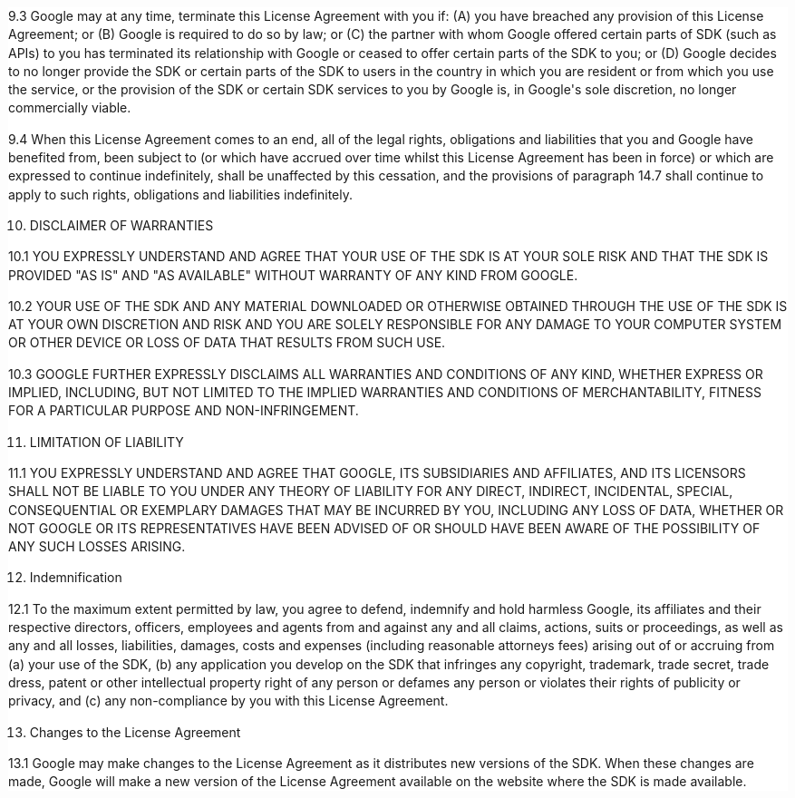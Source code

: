 9.3 Google may at any time, terminate this License Agreement with you if:
(A) you have breached any provision of this License Agreement; or
(B) Google is required to do so by law; or
(C) the partner with whom Google offered certain parts of SDK (such as APIs) to you has terminated its relationship with Google or ceased to offer certain parts of the SDK to you; or
(D) Google decides to no longer provide the SDK or certain parts of the SDK to users in the country in which you are resident or from which you use the service, or the provision of the SDK or certain SDK services to you by Google is, in Google's sole discretion, no longer commercially viable.

9.4 When this License Agreement comes to an end, all of the legal rights, obligations and liabilities that you and Google have benefited from, been subject to (or which have accrued over time whilst this License Agreement has been in force) or which are expressed to continue indefinitely, shall be unaffected by this cessation, and the provisions of paragraph 14.7 shall continue to apply to such rights, obligations and liabilities indefinitely.


10. DISCLAIMER OF WARRANTIES


10.1 YOU EXPRESSLY UNDERSTAND AND AGREE THAT YOUR USE OF THE SDK IS AT YOUR SOLE RISK AND THAT THE SDK IS PROVIDED "AS IS" AND "AS AVAILABLE" WITHOUT WARRANTY OF ANY KIND FROM GOOGLE.

10.2 YOUR USE OF THE SDK AND ANY MATERIAL DOWNLOADED OR OTHERWISE OBTAINED THROUGH THE USE OF THE SDK IS AT YOUR OWN DISCRETION AND RISK AND YOU ARE SOLELY RESPONSIBLE FOR ANY DAMAGE TO YOUR COMPUTER SYSTEM OR OTHER DEVICE OR LOSS OF DATA THAT RESULTS FROM SUCH USE.

10.3 GOOGLE FURTHER EXPRESSLY DISCLAIMS ALL WARRANTIES AND CONDITIONS OF ANY KIND, WHETHER EXPRESS OR IMPLIED, INCLUDING, BUT NOT LIMITED TO THE IMPLIED WARRANTIES AND CONDITIONS OF MERCHANTABILITY, FITNESS FOR A PARTICULAR PURPOSE AND NON-INFRINGEMENT.


11. LIMITATION OF LIABILITY


11.1 YOU EXPRESSLY UNDERSTAND AND AGREE THAT GOOGLE, ITS SUBSIDIARIES AND AFFILIATES, AND ITS LICENSORS SHALL NOT BE LIABLE TO YOU UNDER ANY THEORY OF LIABILITY FOR ANY DIRECT, INDIRECT, INCIDENTAL, SPECIAL, CONSEQUENTIAL OR EXEMPLARY DAMAGES THAT MAY BE INCURRED BY YOU, INCLUDING ANY LOSS OF DATA, WHETHER OR NOT GOOGLE OR ITS REPRESENTATIVES HAVE BEEN ADVISED OF OR SHOULD HAVE BEEN AWARE OF THE POSSIBILITY OF ANY SUCH LOSSES ARISING.


12. Indemnification


12.1 To the maximum extent permitted by law, you agree to defend, indemnify and hold harmless Google, its affiliates and their respective directors, officers, employees and agents from and against any and all claims, actions, suits or proceedings, as well as any and all losses, liabilities, damages, costs and expenses (including reasonable attorneys fees) arising out of or accruing from (a) your use of the SDK, (b) any application you develop on the SDK that infringes any copyright, trademark, trade secret, trade dress, patent or other intellectual property right of any person or defames any person or violates their rights of publicity or privacy, and (c) any non-compliance by you with this License Agreement.


13. Changes to the License Agreement


13.1 Google may make changes to the License Agreement as it distributes new versions of the SDK. When these changes are made, Google will make a new version of the License Agreement available on the website where the SDK is made available.
